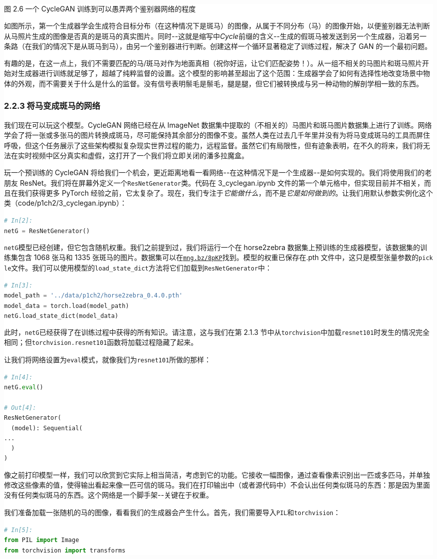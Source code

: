 图 2.6 一个 CycleGAN 训练到可以愚弄两个鉴别器网络的程度

如图所示，第一个生成器学会生成符合目标分布（在这种情况下是斑马）的图像，从属于不同分布（马）的图像开始，以便鉴别器无法判断从马照片生成的图像是否真的是斑马的真实图片。同时--这就是缩写中*Cycle*前缀的含义--生成的假斑马被发送到另一个生成器，沿着另一条路（在我们的情况下是从斑马到马），由另一个鉴别器进行判断。创建这样一个循环显著稳定了训练过程，解决了 GAN 的一个最初问题。

有趣的是，在这一点上，我们不需要匹配的马/斑马对作为地面真相（祝你好运，让它们匹配姿势！）。从一组不相关的马图片和斑马照片开始对生成器进行训练就足够了，超越了纯粹监督的设置。这个模型的影响甚至超出了这个范围：生成器学会了如何有选择性地改变场景中物体的外观，而不需要关于什么是什么的监督。没有信号表明鬃毛是鬃毛，腿是腿，但它们被转换成与另一种动物的解剖学相一致的东西。

### 2.2.3 将马变成斑马的网络

我们现在可以玩这个模型。CycleGAN 网络已经在从 ImageNet 数据集中提取的（不相关的）马图片和斑马图片数据集上进行了训练。网络学会了将一张或多张马的图片转换成斑马，尽可能保持其余部分的图像不变。虽然人类在过去几千年里并没有为将马变成斑马的工具而屏住呼吸，但这个任务展示了这些架构模拟复杂现实世界过程的能力，远程监督。虽然它们有局限性，但有迹象表明，在不久的将来，我们将无法在实时视频中区分真实和虚假，这打开了一个我们将立即关闭的潘多拉魔盒。

玩一个预训练的 CycleGAN 将给我们一个机会，更近距离地看一看网络--在这种情况下是一个生成器--是如何实现的。我们将使用我们的老朋友 ResNet。我们将在屏幕外定义一个`ResNetGenerator`类。代码在 3_cyclegan.ipynb 文件的第一个单元格中，但实现目前并不相关，而且在我们获得更多 PyTorch 经验之前，它太复杂了。现在，我们专注于*它能做什么*，而不是*它是如何做到的*。让我们用默认参数实例化这个类（code/p1ch2/3_cyclegan.ipynb）：

```py
# In[2]:
netG = ResNetGenerator()
```

`netG`模型已经创建，但它包含随机权重。我们之前提到过，我们将运行一个在 horse2zebra 数据集上预训练的生成器模型，该数据集的训练集包含 1068 张马和 1335 张斑马的图片。数据集可以在[`mng.bz/8pKP`](http://mng.bz/8pKP)找到。模型的权重已保存在.pth 文件中，这只是模型张量参数的`pickle`文件。我们可以使用模型的`load_state_dict`方法将它们加载到`ResNetGenerator`中：

```py
# In[3]:
model_path = '../data/p1ch2/horse2zebra_0.4.0.pth'
model_data = torch.load(model_path)
netG.load_state_dict(model_data)
```

此时，`netG`已经获得了在训练过程中获得的所有知识。请注意，这与我们在第 2.1.3 节中从`torchvision`中加载`resnet101`时发生的情况完全相同；但`torchvision.resnet101`函数将加载过程隐藏了起来。

让我们将网络设置为`eval`模式，就像我们为`resnet101`所做的那样：

```py
# In[4]:
netG.eval()

# Out[4]:
ResNetGenerator(
  (model): Sequential(
...
  )
)
```

像之前打印模型一样，我们可以欣赏到它实际上相当简洁，考虑到它的功能。它接收一幅图像，通过查看像素识别出一匹或多匹马，并单独修改这些像素的值，使得输出看起来像一匹可信的斑马。我们在打印输出中（或者源代码中）不会认出任何类似斑马的东西：那是因为里面没有任何类似斑马的东西。这个网络是一个脚手架--关键在于权重。

我们准备加载一张随机的马的图像，看看我们的生成器会产生什么。首先，我们需要导入`PIL`和`torchvision`：

```py
# In[5]:
from PIL import Image
from torchvision import transforms
```
